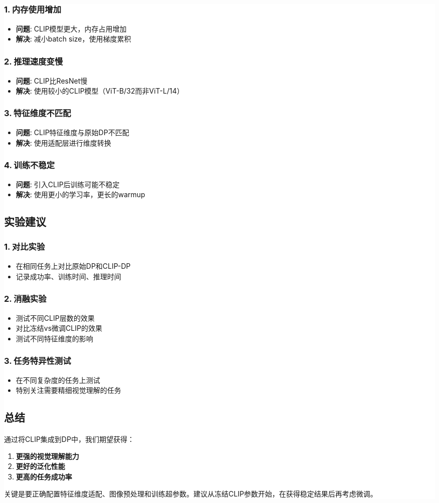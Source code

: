 ### 1. 内存使用增加
- **问题**: CLIP模型更大，内存占用增加
- **解决**: 减小batch size，使用梯度累积

### 2. 推理速度变慢
- **问题**: CLIP比ResNet慢
- **解决**: 使用较小的CLIP模型（ViT-B/32而非ViT-L/14）

### 3. 特征维度不匹配
- **问题**: CLIP特征维度与原始DP不匹配
- **解决**: 使用适配层进行维度转换

### 4. 训练不稳定
- **问题**: 引入CLIP后训练可能不稳定
- **解决**: 使用更小的学习率，更长的warmup

## 实验建议

### 1. 对比实验
- 在相同任务上对比原始DP和CLIP-DP
- 记录成功率、训练时间、推理时间

### 2. 消融实验
- 测试不同CLIP层数的效果
- 对比冻结vs微调CLIP的效果
- 测试不同特征维度的影响

### 3. 任务特异性测试
- 在不同复杂度的任务上测试
- 特别关注需要精细视觉理解的任务

## 总结

通过将CLIP集成到DP中，我们期望获得：
1. **更强的视觉理解能力**
2. **更好的泛化性能**
3. **更高的任务成功率**

关键是要正确配置特征维度适配、图像预处理和训练超参数。建议从冻结CLIP参数开始，在获得稳定结果后再考虑微调。